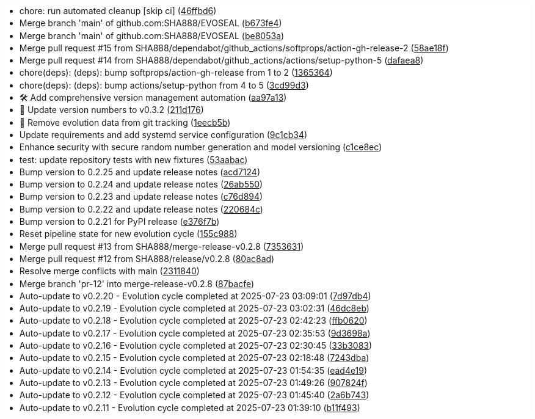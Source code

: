 - chore: run automated cleanup [skip ci] ([46ffbd6](https://github.com/SHA888/EVOSEAL/commit/46ffbd6))
- Merge branch 'main' of github.com:SHA888/EVOSEAL ([b673fe4](https://github.com/SHA888/EVOSEAL/commit/b673fe4))
- Merge branch 'main' of github.com:SHA888/EVOSEAL ([be8053a](https://github.com/SHA888/EVOSEAL/commit/be8053a))
- Merge pull request #15 from SHA888/dependabot/github_actions/softprops/action-gh-release-2 ([58ae18f](https://github.com/SHA888/EVOSEAL/commit/58ae18f))
- Merge pull request #14 from SHA888/dependabot/github_actions/actions/setup-python-5 ([dafaea8](https://github.com/SHA888/EVOSEAL/commit/dafaea8))
- chore(deps): (deps): bump softprops/action-gh-release from 1 to 2 ([1365364](https://github.com/SHA888/EVOSEAL/commit/1365364))
- chore(deps): (deps): bump actions/setup-python from 4 to 5 ([3cd99d3](https://github.com/SHA888/EVOSEAL/commit/3cd99d3))
- 🛠️ Add comprehensive version management automation ([aa97a13](https://github.com/SHA888/EVOSEAL/commit/aa97a13))
- 🔖 Update version numbers to v0.3.2 ([211d176](https://github.com/SHA888/EVOSEAL/commit/211d176))
- 🧹 Remove evolution data from git tracking ([1eecb5b](https://github.com/SHA888/EVOSEAL/commit/1eecb5b))
- Update requirements and add systemd service configuration ([9c1cb34](https://github.com/SHA888/EVOSEAL/commit/9c1cb34))
- Enhance security with secure random number generation and model versioning ([c1ce8ec](https://github.com/SHA888/EVOSEAL/commit/c1ce8ec))
- test: update repository tests with new fixtures ([53aabac](https://github.com/SHA888/EVOSEAL/commit/53aabac))
- Bump version to 0.2.25 and update release notes ([acd7124](https://github.com/SHA888/EVOSEAL/commit/acd7124))
- Bump version to 0.2.24 and update release notes ([26ab550](https://github.com/SHA888/EVOSEAL/commit/26ab550))
- Bump version to 0.2.23 and update release notes ([c76d894](https://github.com/SHA888/EVOSEAL/commit/c76d894))
- Bump version to 0.2.22 and update release notes ([220684c](https://github.com/SHA888/EVOSEAL/commit/220684c))
- Bump version to 0.2.21 for PyPI release ([e376f7b](https://github.com/SHA888/EVOSEAL/commit/e376f7b))
- Reset pipeline state for new evolution cycle ([155c988](https://github.com/SHA888/EVOSEAL/commit/155c988))
- Merge pull request #13 from SHA888/merge-release-v0.2.8 ([7353631](https://github.com/SHA888/EVOSEAL/commit/7353631))
- Merge pull request #12 from SHA888/release/v0.2.8 ([80ac8ad](https://github.com/SHA888/EVOSEAL/commit/80ac8ad))
- Resolve merge conflicts with main ([2311840](https://github.com/SHA888/EVOSEAL/commit/2311840))
- Merge branch 'pr-12' into merge-release-v0.2.8 ([87bacfe](https://github.com/SHA888/EVOSEAL/commit/87bacfe))
- Auto-update to v0.2.20 - Evolution cycle completed at 2025-07-23 03:09:01 ([7d97db4](https://github.com/SHA888/EVOSEAL/commit/7d97db4))
- Auto-update to v0.2.19 - Evolution cycle completed at 2025-07-23 03:02:31 ([46dc8eb](https://github.com/SHA888/EVOSEAL/commit/46dc8eb))
- Auto-update to v0.2.18 - Evolution cycle completed at 2025-07-23 02:42:23 ([ffb0620](https://github.com/SHA888/EVOSEAL/commit/ffb0620))
- Auto-update to v0.2.17 - Evolution cycle completed at 2025-07-23 02:35:53 ([9d3698a](https://github.com/SHA888/EVOSEAL/commit/9d3698a))
- Auto-update to v0.2.16 - Evolution cycle completed at 2025-07-23 02:30:45 ([33b3083](https://github.com/SHA888/EVOSEAL/commit/33b3083))
- Auto-update to v0.2.15 - Evolution cycle completed at 2025-07-23 02:18:48 ([7243dba](https://github.com/SHA888/EVOSEAL/commit/7243dba))
- Auto-update to v0.2.14 - Evolution cycle completed at 2025-07-23 01:54:35 ([ead4e19](https://github.com/SHA888/EVOSEAL/commit/ead4e19))
- Auto-update to v0.2.13 - Evolution cycle completed at 2025-07-23 01:49:26 ([907824f](https://github.com/SHA888/EVOSEAL/commit/907824f))
- Auto-update to v0.2.12 - Evolution cycle completed at 2025-07-23 01:45:40 ([2a6b743](https://github.com/SHA888/EVOSEAL/commit/2a6b743))
- Auto-update to v0.2.11 - Evolution cycle completed at 2025-07-23 01:39:10 ([b11f493](https://github.com/SHA888/EVOSEAL/commit/b11f493))